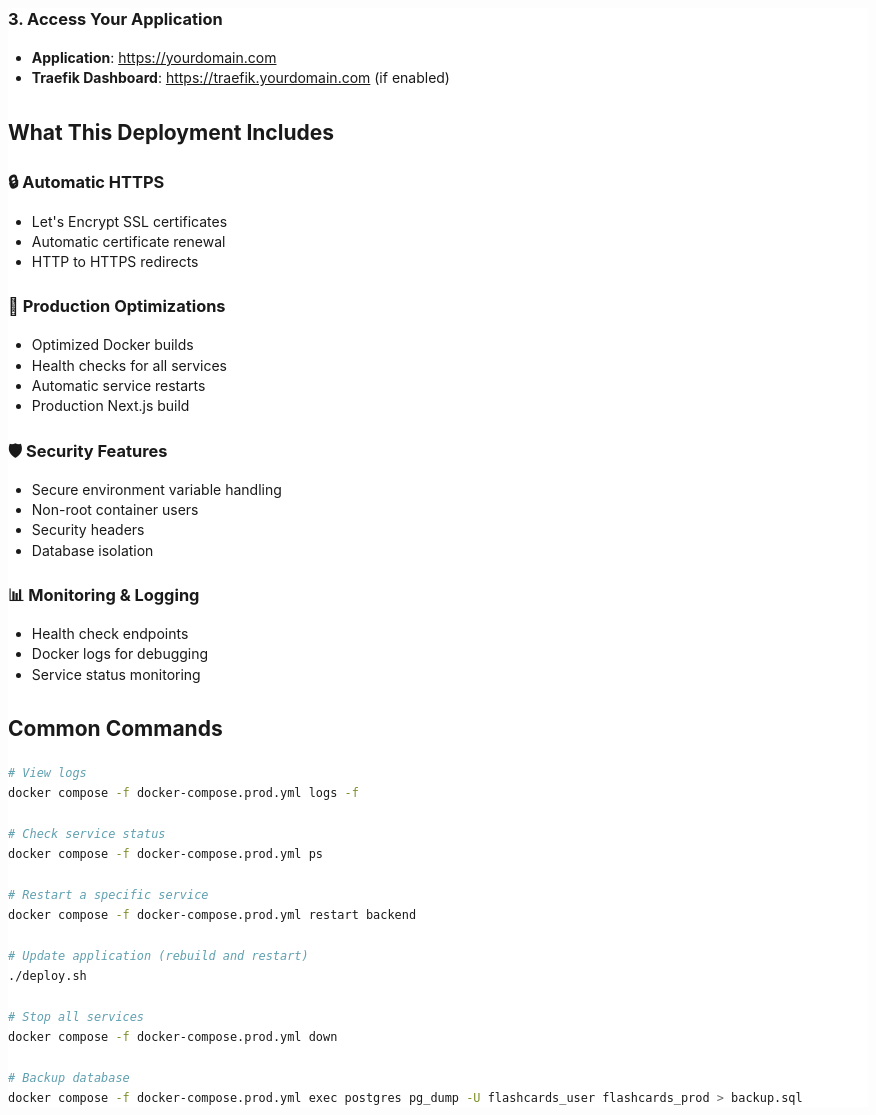 ### 3. Access Your Application

- **Application**: https://yourdomain.com
- **Traefik Dashboard**: https://traefik.yourdomain.com (if enabled)

## What This Deployment Includes

### 🔒 **Automatic HTTPS**
- Let's Encrypt SSL certificates
- Automatic certificate renewal
- HTTP to HTTPS redirects

### 🚀 **Production Optimizations**
- Optimized Docker builds
- Health checks for all services
- Automatic service restarts
- Production Next.js build

### 🛡️ **Security Features**
- Secure environment variable handling
- Non-root container users
- Security headers
- Database isolation

### 📊 **Monitoring & Logging**
- Health check endpoints
- Docker logs for debugging
- Service status monitoring

## Common Commands

```bash
# View logs
docker compose -f docker-compose.prod.yml logs -f

# Check service status
docker compose -f docker-compose.prod.yml ps

# Restart a specific service
docker compose -f docker-compose.prod.yml restart backend

# Update application (rebuild and restart)
./deploy.sh

# Stop all services
docker compose -f docker-compose.prod.yml down

# Backup database
docker compose -f docker-compose.prod.yml exec postgres pg_dump -U flashcards_user flashcards_prod > backup.sql
```
